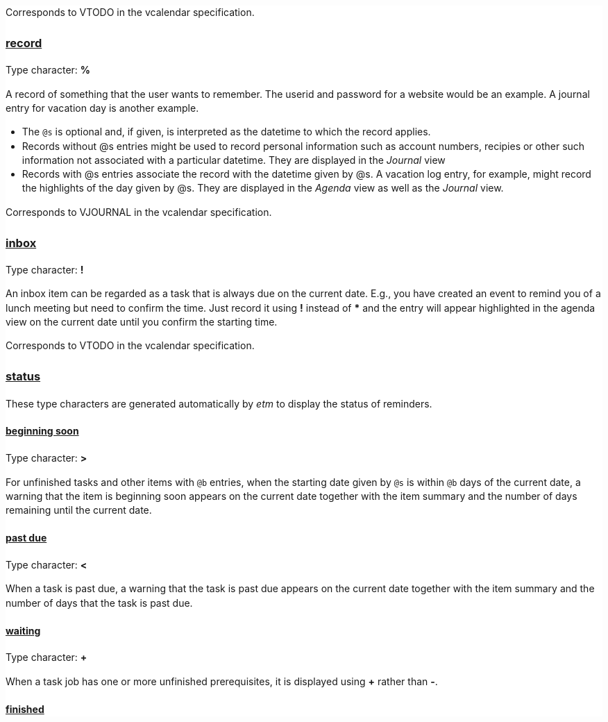 Corresponds to VTODO in the vcalendar specification.

### [record](#etm)

Type character: **%**

A record of something that the user wants to remember. The userid and password for a website would be an example. A journal entry for vacation day is another example. 

- The `@s` is optional and, if given, is interpreted as the datetime to which the record applies. 
- Records without @s entries might be used to record personal information such as account numbers, recipies or other such information not associated with a particular datetime. They are displayed in the *Journal* view
- Records with @s entries associate the record with the datetime given by @s. A vacation log entry, for example, might record the highlights of the day given by @s. They are displayed in the *Agenda* view as well as the *Journal* view.

Corresponds to VJOURNAL in the vcalendar specification.

### [inbox](#etm)

Type character: **!**

An inbox item can be regarded as a task that is always due on the current date. E.g., you have created an event to remind you of a lunch meeting but need to confirm the time. Just record it using **!** instead of **\*** and the entry  will appear highlighted in the agenda view on the current date until you confirm the starting time. 

Corresponds to VTODO in the vcalendar specification.

### [status](#etm)

These type characters are generated automatically by *etm* to display the status of reminders.

#### [beginning soon](#etm)

Type character: **>**

For unfinished tasks and other items with `@b` entries, when the starting date given by `@s` is within `@b` days of the current date, a warning that the item is beginning soon appears on the current date together with the item summary and the number of days remaining until the current date.

#### [past due](#etm)

Type character: **<**

When a task is past due, a warning that the task is past due appears on the current date together with the item summary and the number of days that the task is past due. 

#### [waiting](#etm)

Type character: **+**

When a task job has one or more unfinished prerequisites, it is displayed using **+** rather than **-**.

#### [finished](#etm)
